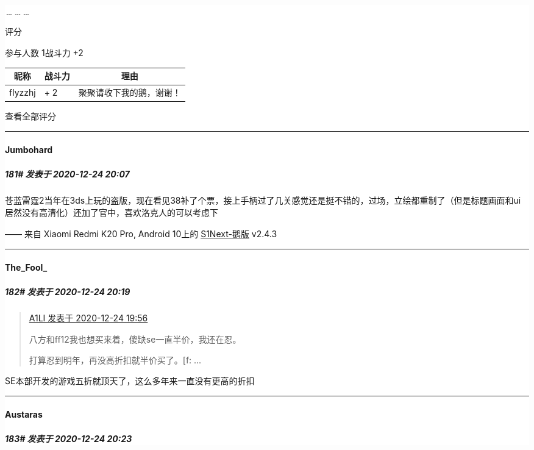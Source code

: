 
﹍﹍﹍

评分





 参与人数 1战斗力 +2

|昵称|战斗力|理由|
|----|---|---|
| flyzzhj| + 2|聚聚请收下我的鹅，谢谢！|



查看全部评分






*****

####  Jumbohard  
##### 181#       发表于 2020-12-24 20:07




苍蓝雷霆2当年在3ds上玩的盗版，现在看见38补了个票，接上手柄过了几关感觉还是挺不错的，过场，立绘都重制了（但是标题画面和ui居然没有高清化）还加了官中，喜欢洛克人的可以考虑下

—— 来自 Xiaomi Redmi K20 Pro, Android 10上的 [S1Next-鹅版](https://github.com/ykrank/S1-Next/releases) v2.4.3







*****

####  The_Fool_  
##### 182#       发表于 2020-12-24 20:19



<blockquote><a href="httphttps://bbs.saraba1st.com/2b/forum.php?mod=redirect&amp;goto=findpost&amp;pid=49832986&amp;ptid=1979043" target="_blank">A1LI 发表于 2020-12-24 19:56</a>

八方和ff12我也想买来着，傻缺se一直半价，我还在忍。


打算忍到明年，再没高折扣就半价买了。[f: ...</blockquote>
SE本部开发的游戏五折就顶天了，这么多年来一直没有更高的折扣







*****

####  Austaras  
##### 183#       发表于 2020-12-24 20:23
